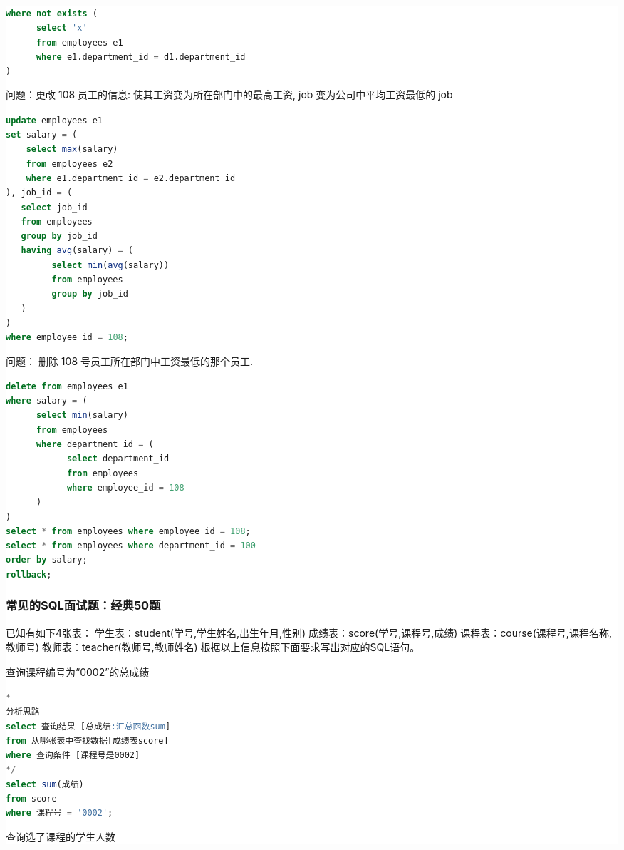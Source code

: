```sql
where not exists (
      select 'x'
      from employees e1
      where e1.department_id = d1.department_id
)
```
问题：更改 108 员工的信息: 使其工资变为所在部门中的最高工资, job 变为公司中平均工资最低的 job
```sql
update employees e1
set salary = (
    select max(salary)
    from employees e2
    where e1.department_id = e2.department_id
), job_id = (
   select job_id
   from employees
   group by job_id
   having avg(salary) = (
         select min(avg(salary))
         from employees
         group by job_id
   )
)
where employee_id = 108;
```
问题： 删除 108 号员工所在部门中工资最低的那个员工.
```sql
delete from employees e1
where salary = (
      select min(salary)
      from employees
      where department_id = (
            select department_id
            from employees
            where employee_id = 108
      )
)
select * from employees where employee_id = 108;
select * from employees where department_id = 100
order by salary;
rollback;
```
### 常见的SQL面试题：经典50题
已知有如下4张表：
学生表：student(学号,学生姓名,出生年月,性别)
成绩表：score(学号,课程号,成绩)
课程表：course(课程号,课程名称,教师号)
教师表：teacher(教师号,教师姓名)
根据以上信息按照下面要求写出对应的SQL语句。

查询课程编号为“0002”的总成绩
```sql
*
分析思路
select 查询结果 [总成绩:汇总函数sum]
from 从哪张表中查找数据[成绩表score]
where 查询条件 [课程号是0002]
*/
select sum(成绩)
from score
where 课程号 = '0002';
```
查询选了课程的学生人数
```sql
```